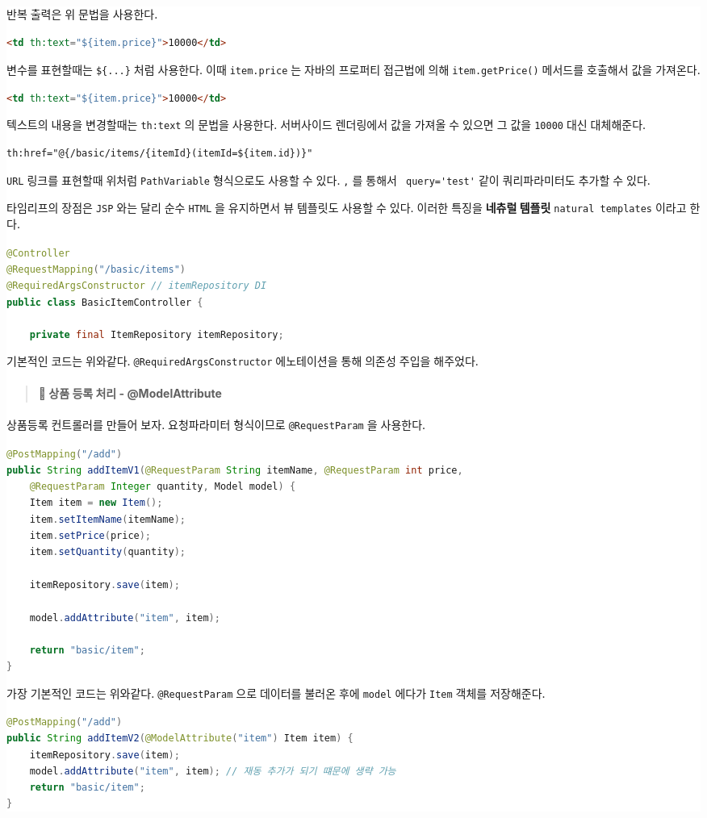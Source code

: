 반복 출력은 위 문법을 사용한다.

```html
<td th:text="${item.price}">10000</td>
```
변수를 표현할때는 `${...}` 처럼 사용한다.
이때 `item.price` 는 자바의 프로퍼티 접근법에 의해 `item.getPrice()` 메서드를 호출해서 값을 가져온다.

```html
<td th:text="${item.price}">10000</td>
```
텍스트의 내용을 변경할때는 `th:text` 의 문법을 사용한다.
서버사이드 렌더링에서 값을 가져올 수 있으면 그 값을 `10000` 대신 대체해준다.

```html
th:href="@{/basic/items/{itemId}(itemId=${item.id})}"
```
`URL` 링크를 표현할때 위처럼 `PathVariable` 형식으로도 사용할 수 있다.
`,` 를 통해서 ` query='test'` 같이 쿼리파라미터도 추가할 수 있다.

타임리프의 장점은 `JSP` 와는 달리 순수 `HTML` 을 유지하면서 뷰 템플릿도 사용할 수 있다. 이러한 특징을 **네츄럴 템플릿** `natural templates` 이라고 한다.

```java
@Controller
@RequestMapping("/basic/items")
@RequiredArgsConstructor // itemRepository DI
public class BasicItemController {

    private final ItemRepository itemRepository;
```
기본적인 코드는 위와같다. `@RequiredArgsConstructor` 에노테이션을 통해 의존성 주입을 해주었다.

> #### 📌 상품 등록 처리 - @ModelAttribute

상품등록 컨트롤러를 만들어 보자. 요청파라미터 형식이므로 `@RequestParam` 을 사용한다.


```java
@PostMapping("/add")
public String addItemV1(@RequestParam String itemName, @RequestParam int price,
    @RequestParam Integer quantity, Model model) {
    Item item = new Item();
    item.setItemName(itemName);
    item.setPrice(price);
    item.setQuantity(quantity);

    itemRepository.save(item);

    model.addAttribute("item", item);

    return "basic/item";
}
```

가장 기본적인 코드는 위와같다. `@RequestParam` 으로 데이터를 불러온 후에 `model` 에다가 `Item` 객체를 저장해준다.

```java
@PostMapping("/add")
public String addItemV2(@ModelAttribute("item") Item item) {
    itemRepository.save(item);
	model.addAttribute("item", item); // 재동 추가가 되기 떄문에 생략 가능
    return "basic/item";
}
```
